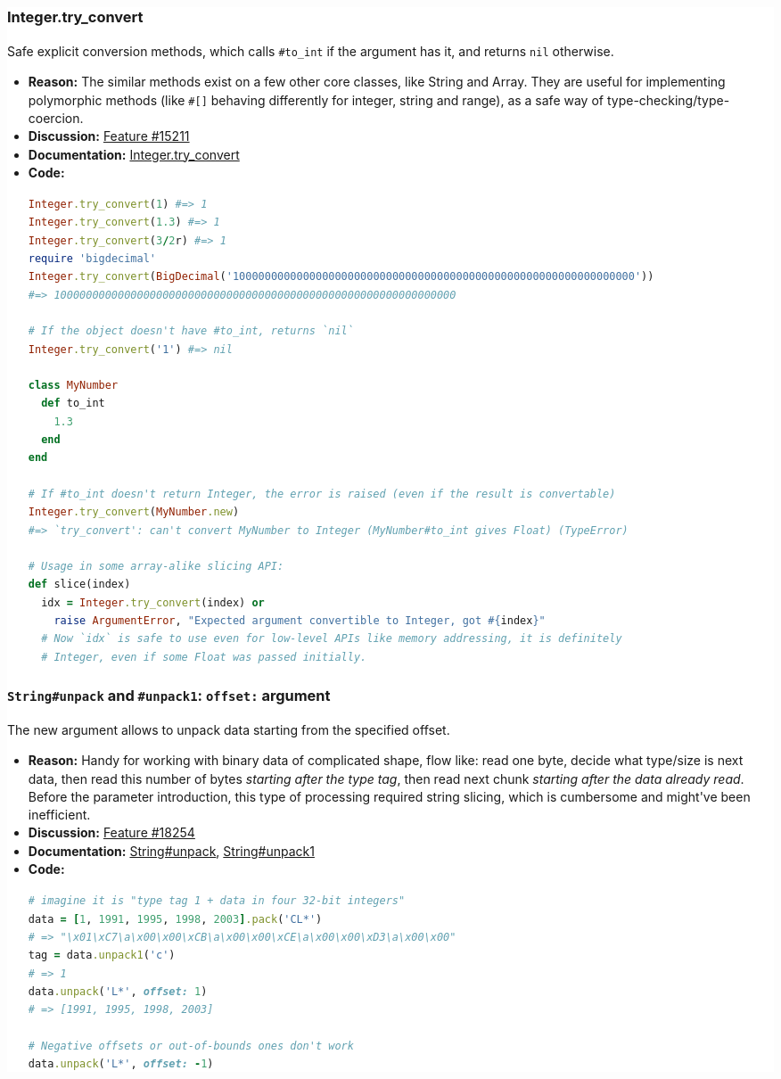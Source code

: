### Integer.try_convert

Safe explicit conversion methods, which calls `#to_int` if the argument has it, and returns `nil` otherwise.

* **Reason:** The similar methods exist on a few other core classes, like String and Array. They are useful for implementing polymorphic methods (like `#[]` behaving differently for integer, string and range), as a safe way of type-checking/type-coercion.
* **Discussion:** [Feature #15211](https://bugs.ruby-lang.org/issues/15211)
* **Documentation:** [Integer.try_convert](https://docs.ruby-lang.org/en/3.1/Integer.html#method-c-try_convert)
* **Code:**
  ```ruby
  Integer.try_convert(1) #=> 1
  Integer.try_convert(1.3) #=> 1
  Integer.try_convert(3/2r) #=> 1
  require 'bigdecimal'
  Integer.try_convert(BigDecimal('100000000000000000000000000000000000000000000000000000000000000'))
  #=> 100000000000000000000000000000000000000000000000000000000000000

  # If the object doesn't have #to_int, returns `nil`
  Integer.try_convert('1') #=> nil

  class MyNumber
    def to_int
      1.3
    end
  end

  # If #to_int doesn't return Integer, the error is raised (even if the result is convertable)
  Integer.try_convert(MyNumber.new)
  #=> `try_convert': can't convert MyNumber to Integer (MyNumber#to_int gives Float) (TypeError)

  # Usage in some array-alike slicing API:
  def slice(index)
    idx = Integer.try_convert(index) or
      raise ArgumentError, "Expected argument convertible to Integer, got #{index}"
    # Now `idx` is safe to use even for low-level APIs like memory addressing, it is definitely
    # Integer, even if some Float was passed initially.
  ```

### `String#unpack` and `#unpack1`: `offset:` argument

The new argument allows to unpack data starting from the specified offset.

* **Reason:** Handy for working with binary data of complicated shape, flow like: read one byte, decide what type/size is next data, then read this number of bytes _starting after the type tag_, then read next chunk _starting after the data already read_. Before the parameter introduction, this type of processing required string slicing, which is cumbersome and might've been inefficient.
* **Discussion:** [Feature #18254](https://bugs.ruby-lang.org/issues/18254)
* **Documentation:** [String#unpack](https://docs.ruby-lang.org/en/3.1/String.html#method-i-unpack), [String#unpack1](https://docs.ruby-lang.org/en/3.1/String.html#method-i-unpack1)
* **Code:**
  ```ruby
  # imagine it is "type tag 1 + data in four 32-bit integers"
  data = [1, 1991, 1995, 1998, 2003].pack('CL*')
  # => "\x01\xC7\a\x00\x00\xCB\a\x00\x00\xCE\a\x00\x00\xD3\a\x00\x00"
  tag = data.unpack1('c')
  # => 1
  data.unpack('L*', offset: 1)
  # => [1991, 1995, 1998, 2003]

  # Negative offsets or out-of-bounds ones don't work
  data.unpack('L*', offset: -1)
  ```
